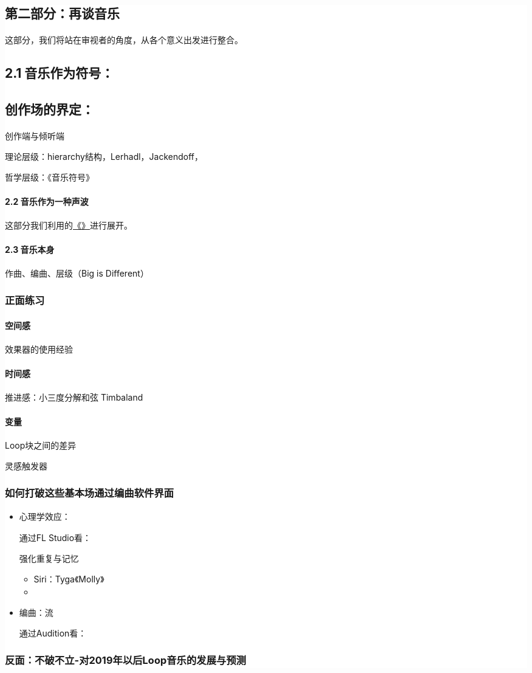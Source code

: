 

## 第二部分：再谈音乐

这部分，我们将站在审视者的角度，从各个意义出发进行整合。

## 2.1 音乐作为符号：

## 创作场的界定：

创作端与倾听端

理论层级：hierarchy结构，Lerhadl，Jackendoff，

哲学层级：《音乐符号》

#### 2.2 音乐作为一种声波

这部分我们利用的[《》](https://book.douban.com/subject/27096951/)进行展开。

#### 2.3 音乐本身

作曲、编曲、层级（Big is Different）

### 正面练习

#### 空间感

效果器的使用经验

#### 时间感

推进感：小三度分解和弦 Timbaland

#### 变量

Loop块之间的差异

灵感触发器

### 如何打破这些基本场通过编曲软件界面

* 心理学效应：

  通过FL Studio看：

  强化重复与记忆

   - Siri：Tyga《Molly》
   - 

 * 编曲：流

   通过Audition看：

### 反面：不破不立-对2019年以后Loop音乐的发展与预测
